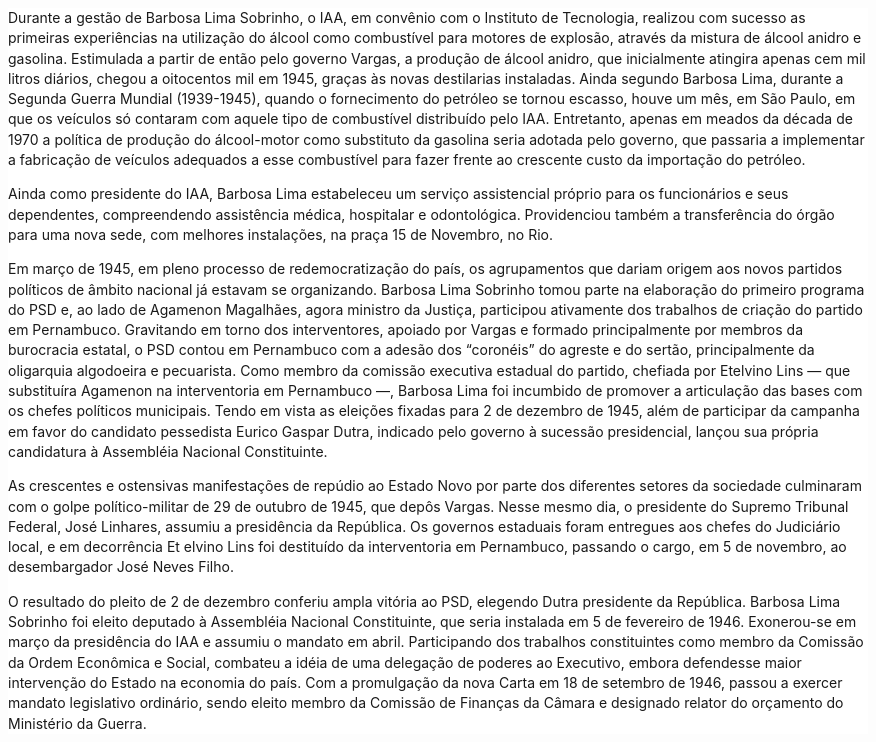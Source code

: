 Durante a gestão de Barbosa Lima Sobrinho, o IAA, em convênio com o
Instituto de Tecnologia, realizou com sucesso as primeiras experiências
na utilização do álcool como combustível para motores de explosão,
através da mistura de álcool anidro e gasolina. Estimulada a partir de
então pelo governo Vargas, a produção de álcool anidro, que inicialmente
atingira apenas cem mil litros diários, chegou a oitocentos mil em 1945,
graças às novas destilarias instaladas. Ainda segundo Barbosa Lima,
durante a Segunda Guerra Mundial (1939-1945), quando o fornecimento do
petróleo se tornou escasso, houve um mês, em São Paulo, em que os
veículos só contaram com aquele tipo de combustível distribuído pelo
IAA. Entretanto, apenas em meados da década de 1970 a política de
produção do álcool-motor como substituto da gasolina seria adotada pelo
governo, que passaria a implementar a fabricação de veículos adequados a
esse combustível para fazer frente ao crescente custo da importação do
petróleo.

Ainda como presidente do IAA, Barbosa Lima estabeleceu um serviço
assistencial próprio para os funcionários e seus dependentes,
compreendendo assistência médica, hospitalar e odontológica.
Providenciou também a transferência do órgão para uma nova sede, com
melhores instalações, na praça 15 de Novembro, no Rio.

Em março de 1945, em pleno processo de redemocratização do país, os
agrupamentos que dariam origem aos novos partidos políticos de âmbito
nacional já estavam se organizando. Barbosa Lima Sobrinho tomou parte na
elaboração do primeiro programa do PSD e, ao lado de Agamenon Magalhães,
agora ministro da Justiça, participou ativamente dos trabalhos de
criação do partido em Pernambuco. Gravitando em torno dos interventores,
apoiado por Vargas e formado principalmente por membros da burocracia
estatal, o PSD contou em Pernambuco com a adesão dos “coronéis” do
agreste e do sertão, principalmente da oligarquia algodoeira e
pecuarista. Como membro da comissão executiva estadual do partido,
chefiada por Etelvino Lins — que substituíra Agamenon na interventoria
em Pernambuco —, Barbosa Lima foi incumbido de promover a articulação
das bases com os chefes políticos municipais. Tendo em vista as eleições
fixadas para 2 de dezembro de 1945, além de participar da campanha em
favor do candidato pessedista Eurico Gaspar Dutra, indicado pelo governo
à sucessão presidencial, lançou sua própria candidatura à Assembléia
Nacional Constituinte.

As crescentes e ostensivas manifestações de repúdio ao Estado Novo por
parte dos diferentes setores da sociedade culminaram com o golpe
político-militar de 29 de outubro de 1945, que depôs Vargas. Nesse mesmo
dia, o presidente do Supremo Tribunal Federal, José Linhares, assumiu a
presidência da República. Os governos estaduais foram entregues aos
chefes do Judiciário local, e em decorrência Et elvino Lins foi
destituído da interventoria em Pernambuco, passando o cargo, em 5 de
novembro, ao desembargador José Neves Filho.

O resultado do pleito de 2 de dezembro conferiu ampla vitória ao PSD,
elegendo Dutra presidente da República. Barbosa Lima Sobrinho foi eleito
deputado à Assembléia Nacional Constituinte, que seria instalada em 5 de
fevereiro de 1946. Exonerou-se em março da presidência do IAA e assumiu
o mandato em abril. Participando dos trabalhos constituintes como membro
da Comissão da Ordem Econômica e Social, combateu a idéia de uma
delegação de poderes ao Executivo, embora defendesse maior intervenção
do Estado na economia do país. Com a promulgação da nova Carta em 18 de
setembro de 1946, passou a exercer mandato legislativo ordinário, sendo
eleito membro da Comissão de Finanças da Câmara e designado relator do
orçamento do Ministério da Guerra.
